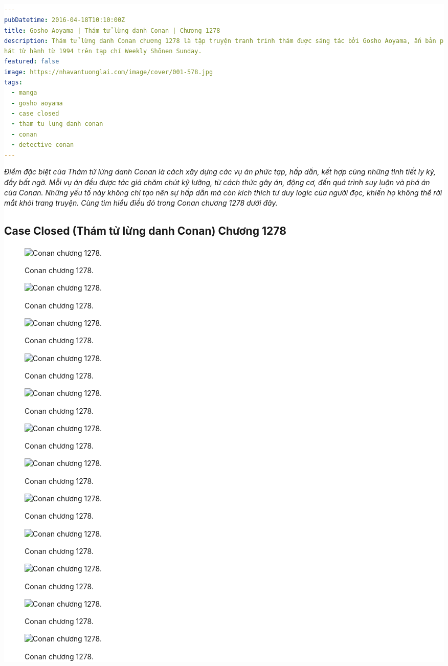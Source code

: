 ```yaml
---
pubDatetime: 2016-04-18T10:10:00Z
title: Gosho Aoyama | Thám tử lừng danh Conan | Chương 1278
description: Thám tử lừng danh Conan chương 1278 là tập truyện tranh trinh thám được sáng tác bởi Gosho Aoyama, ấn bản phát từ hành từ 1994 trên tạp chí Weekly Shōnen Sunday.
featured: false
image: https://nhavantuonglai.com/image/cover/001-578.jpg
tags:
  - manga
  - gosho aoyama
  - case closed
  - tham tu lung danh conan
  - conan
  - detective conan
---
```


_Điểm đặc biệt của Thám tử lừng danh Conan là cách xây dựng các vụ án phức tạp, hấp dẫn, kết hợp cùng những tình tiết ly kỳ, đầy bất ngờ. Mỗi vụ án đều được tác giả chăm chút kỹ lưỡng, từ cách thức gây án, động cơ, đến quá trình suy luận và phá án của Conan. Những yếu tố này không chỉ tạo nên sự hấp dẫn mà còn kích thích tư duy logic của người đọc, khiến họ không thể rời mắt khỏi trang truyện. Cùng tìm hiểu điều đó trong Conan chương 1278 dưới đây._

## Case Closed (Thám tử lừng danh Conan) Chương 1278

<figure><img src="https://nhavantuonglai.blog/manga/gosho-aoyama/case-closed/1278-01.jpg" alt="Conan chương 1278." title="Conan chương 1278." height=100% width=100%><figcaption></p>Conan chương 1278.</p></figcaption></figure>

<figure><img src="https://nhavantuonglai.blog/manga/gosho-aoyama/case-closed/1278-02.jpg" alt="Conan chương 1278." title="Conan chương 1278." height=100% width=100%><figcaption></p>Conan chương 1278.</p></figcaption></figure>

<figure><img src="https://nhavantuonglai.blog/manga/gosho-aoyama/case-closed/1278-03.jpg" alt="Conan chương 1278." title="Conan chương 1278." height=100% width=100%><figcaption></p>Conan chương 1278.</p></figcaption></figure>

<figure><img src="https://nhavantuonglai.blog/manga/gosho-aoyama/case-closed/1278-04.jpg" alt="Conan chương 1278." title="Conan chương 1278." height=100% width=100%><figcaption></p>Conan chương 1278.</p></figcaption></figure>

<figure><img src="https://nhavantuonglai.blog/manga/gosho-aoyama/case-closed/1278-05.jpg" alt="Conan chương 1278." title="Conan chương 1278." height=100% width=100%><figcaption></p>Conan chương 1278.</p></figcaption></figure>

<figure><img src="https://nhavantuonglai.blog/manga/gosho-aoyama/case-closed/1278-06.jpg" alt="Conan chương 1278." title="Conan chương 1278." height=100% width=100%><figcaption></p>Conan chương 1278.</p></figcaption></figure>

<figure><img src="https://nhavantuonglai.blog/manga/gosho-aoyama/case-closed/1278-07.jpg" alt="Conan chương 1278." title="Conan chương 1278." height=100% width=100%><figcaption></p>Conan chương 1278.</p></figcaption></figure>

<figure><img src="https://nhavantuonglai.blog/manga/gosho-aoyama/case-closed/1278-08.jpg" alt="Conan chương 1278." title="Conan chương 1278." height=100% width=100%><figcaption></p>Conan chương 1278.</p></figcaption></figure>

<figure><img src="https://nhavantuonglai.blog/manga/gosho-aoyama/case-closed/1278-09.jpg" alt="Conan chương 1278." title="Conan chương 1278." height=100% width=100%><figcaption></p>Conan chương 1278.</p></figcaption></figure>

<figure><img src="https://nhavantuonglai.blog/manga/gosho-aoyama/case-closed/1278-10.jpg" alt="Conan chương 1278." title="Conan chương 1278." height=100% width=100%><figcaption></p>Conan chương 1278.</p></figcaption></figure>

<figure><img src="https://nhavantuonglai.blog/manga/gosho-aoyama/case-closed/1278-11.jpg" alt="Conan chương 1278." title="Conan chương 1278." height=100% width=100%><figcaption></p>Conan chương 1278.</p></figcaption></figure>

<figure><img src="https://nhavantuonglai.blog/manga/gosho-aoyama/case-closed/1278-12.jpg" alt="Conan chương 1278." title="Conan chương 1278." height=100% width=100%><figcaption></p>Conan chương 1278.</p></figcaption></figure>
